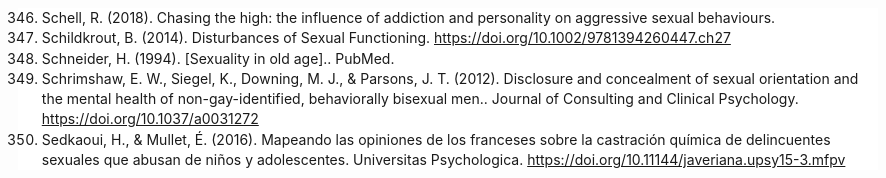 346. Schell, R. (2018). Chasing the high: the influence of addiction and personality on aggressive sexual behaviours.
347. Schildkrout, B. (2014). Disturbances of Sexual Functioning. https://doi.org/10.1002/9781394260447.ch27
348. Schneider, H. (1994). [Sexuality in old age].. PubMed.
349. Schrimshaw, E. W., Siegel, K., Downing, M. J., & Parsons, J. T. (2012). Disclosure and concealment of sexual orientation and the mental health of non-gay-identified, behaviorally bisexual men.. Journal of Consulting and Clinical Psychology. https://doi.org/10.1037/a0031272
350. Sedkaoui, H., & Mullet, É. (2016). Mapeando las opiniones de los franceses sobre la castración química de delincuentes sexuales que abusan de niños y adolescentes. Universitas Psychologica. https://doi.org/10.11144/javeriana.upsy15-3.mfpv
